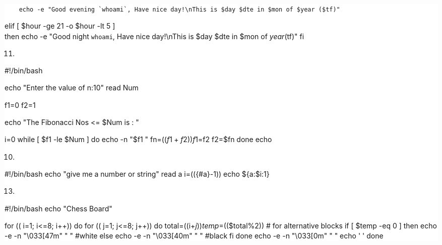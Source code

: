         echo -e "Good evening `whoami`, Have nice day!\nThis is $day $dte in $mon of $year ($tf)"
elif [ $hour -ge 21 -o $hour -lt 5 ]   
then
        echo -e "Good night `whoami`, Have nice day!\nThis is $day $dte in $mon of $year ($tf)"
fi

11.
#!/bin/bash


echo "Enter the value of n:10"
read Num

f1=0
f2=1

echo "The Fibonacci Nos <= $Num is : "

i=0
while [ $f1 -le $Num ]
do
    echo -n "$f1 "
    fn=$((f1+f2))
    f1=$f2
    f2=$fn
done
echo
 
10.

#!/bin/bash
echo "give me a number or string"
read a
i=$((${#a}-1))
echo ${a:$i:1}

13.

#!/bin/bash
echo "Chess Board"

for (( i=1; i<=8; i++))
do
        for (( j=1; j<=8; j++))
        do
                total=$(($i+$j))
                temp=$(($total%2))
                # for alternative blocks
                if [ $temp -eq 0 ]
                then
                        echo -e -n "\033[47m" " "  #white
                else
                        echo -e -n "\033[40m" " " #black
                fi
        done
        echo -e -n "\033[0m" " "
        echo ' '
done
